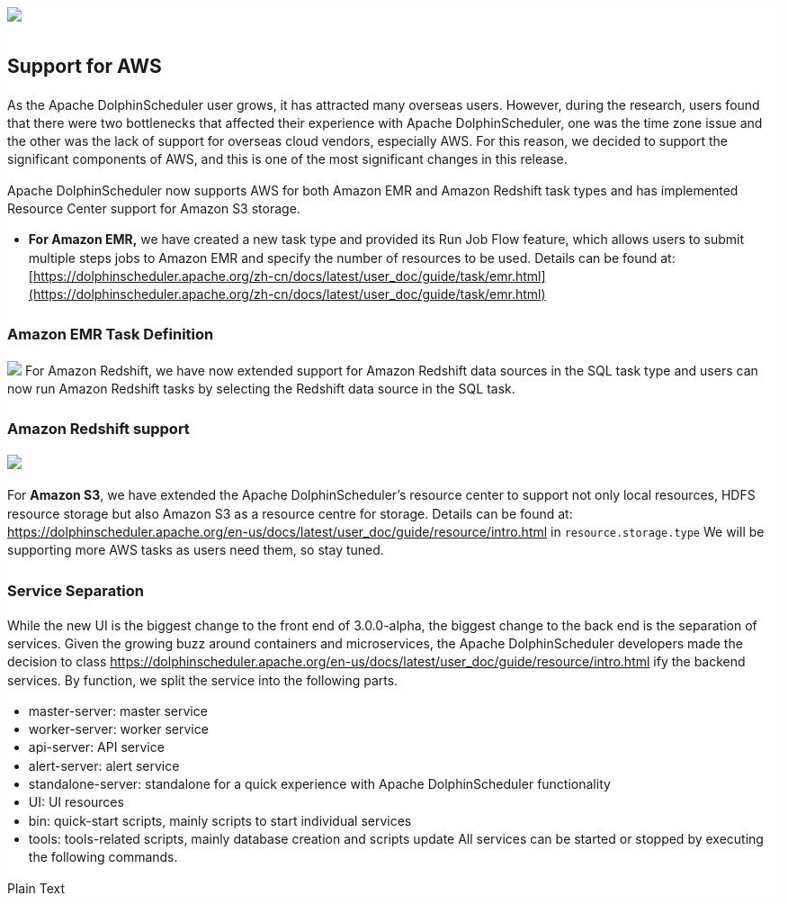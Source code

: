 ![](https://miro.medium.com/max/1260/1*dXOQgOksyzR3tNBvN2QlKg.png)

## Support for AWS
As the Apache DolphinScheduler user grows, it has attracted many overseas users. However, during the research, users found that there were two bottlenecks that affected their experience with Apache DolphinScheduler, one was the time zone issue and the other was the lack of support for overseas cloud vendors, especially AWS. For this reason, we decided to support the significant components of AWS, and this is one of the most significant changes in this release.

Apache DolphinScheduler now supports AWS for both Amazon EMR and Amazon Redshift task types and has implemented Resource Center support for Amazon S3 storage.

* **For Amazon EMR,** we have created a new task type and provided its Run Job Flow feature, which allows users to submit multiple steps jobs to Amazon EMR and specify the number of resources to be used. Details can be found at: [https://dolphinscheduler.apache.org/zh-cn/docs/latest/user_doc/guide/task/emr.html](https://dolphinscheduler.apache.org/zh-cn/docs/latest/user_doc/guide/task/emr.html)

### Amazon EMR Task Definition
![](https://miro.medium.com/max/1260/1*etFYF8mCIi0hZdSsn-vGCg.png)
For Amazon Redshift, we have now extended support for Amazon Redshift data sources in the SQL task type and users can now run Amazon Redshift tasks by selecting the Redshift data source in the SQL task.

### Amazon Redshift support
![](https://miro.medium.com/max/1260/1*T6tX2rqiosbkuxNFKuEuWg.png)

For **Amazon S3**, we have extended the Apache DolphinScheduler’s resource center to support not only local resources, HDFS resource storage but also Amazon S3 as a resource centre for storage. Details can be found at: https://dolphinscheduler.apache.org/en-us/docs/latest/user_doc/guide/resource/intro.html in `resource.storage.type` We will be supporting more AWS tasks as users need them, so stay tuned.

### Service Separation
While the new UI is the biggest change to the front end of 3.0.0-alpha, the biggest change to the back end is the separation of services. Given the growing buzz around containers and microservices, the Apache DolphinScheduler developers made the decision to class https://dolphinscheduler.apache.org/en-us/docs/latest/user_doc/guide/resource/intro.html ify the backend services. By function, we split the service into the following parts.

* master-server: master service
* worker-server: worker service
* api-server: API service
* alert-server: alert service
* standalone-server: standalone for a quick experience with Apache DolphinScheduler functionality
* UI: UI resources
* bin: quick-start scripts, mainly scripts to start individual services
* tools: tools-related scripts, mainly database creation and scripts update
All services can be started or stopped by executing the following commands.

Plain Text
